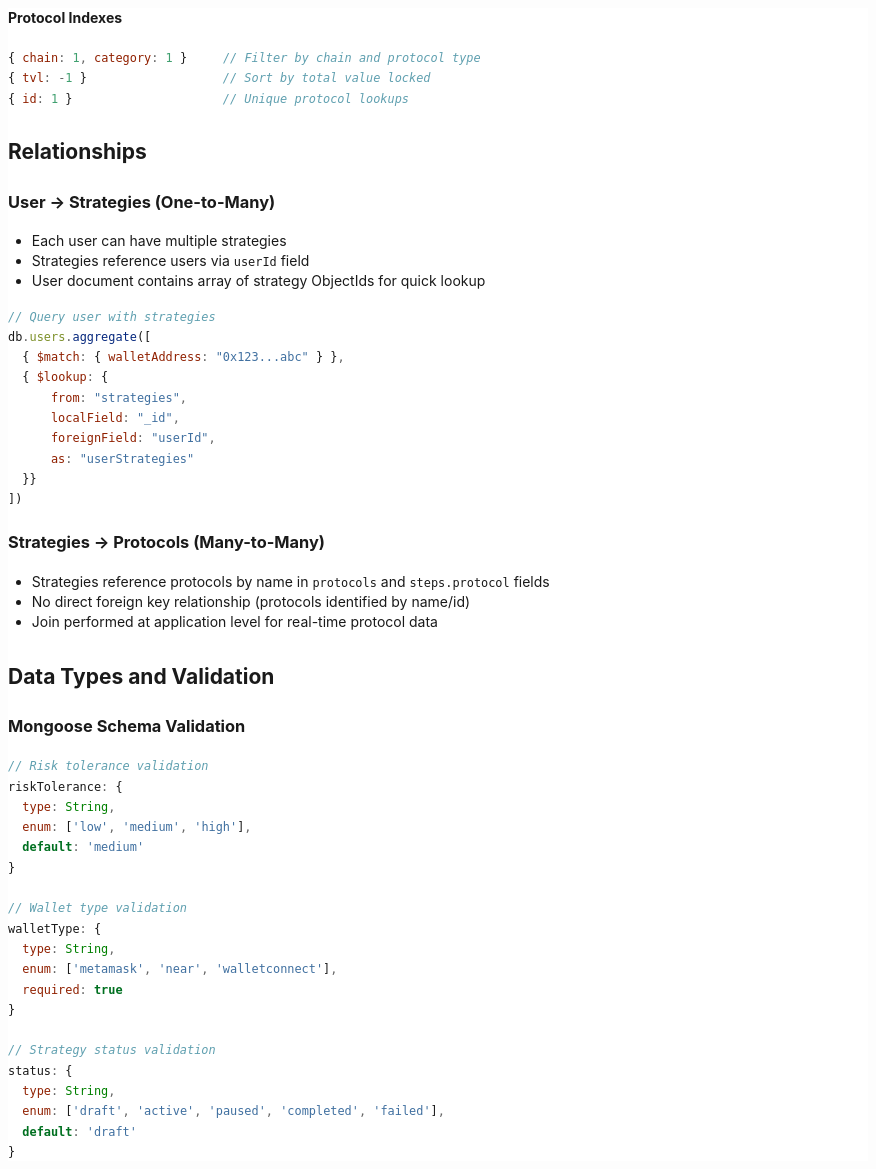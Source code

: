 #### Protocol Indexes
```javascript
{ chain: 1, category: 1 }     // Filter by chain and protocol type
{ tvl: -1 }                   // Sort by total value locked
{ id: 1 }                     // Unique protocol lookups
```

## Relationships

### User → Strategies (One-to-Many)
- Each user can have multiple strategies
- Strategies reference users via `userId` field
- User document contains array of strategy ObjectIds for quick lookup

```javascript
// Query user with strategies
db.users.aggregate([
  { $match: { walletAddress: "0x123...abc" } },
  { $lookup: {
      from: "strategies",
      localField: "_id", 
      foreignField: "userId",
      as: "userStrategies"
  }}
])
```

### Strategies → Protocols (Many-to-Many)
- Strategies reference protocols by name in `protocols` and `steps.protocol` fields
- No direct foreign key relationship (protocols identified by name/id)
- Join performed at application level for real-time protocol data

## Data Types and Validation

### Mongoose Schema Validation
```javascript
// Risk tolerance validation
riskTolerance: {
  type: String,
  enum: ['low', 'medium', 'high'],
  default: 'medium'
}

// Wallet type validation  
walletType: {
  type: String,
  enum: ['metamask', 'near', 'walletconnect'],
  required: true
}

// Strategy status validation
status: {
  type: String,
  enum: ['draft', 'active', 'paused', 'completed', 'failed'],
  default: 'draft'
}
```
